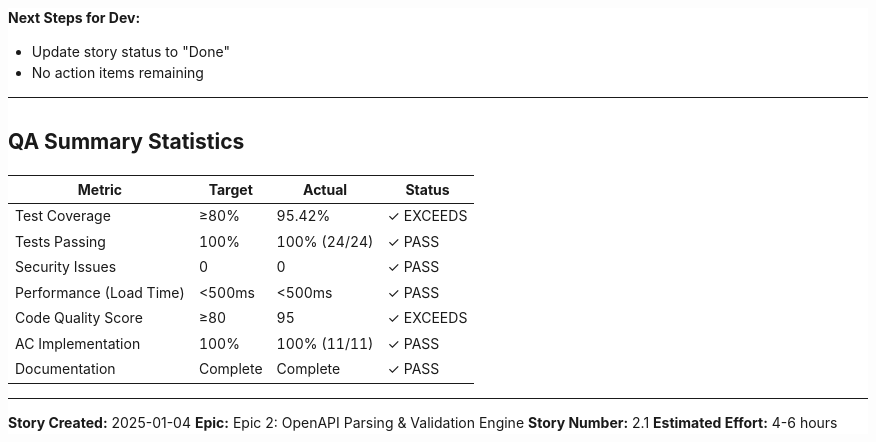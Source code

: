 **Next Steps for Dev:**
- Update story status to "Done"
- No action items remaining

---

## QA Summary Statistics

| Metric | Target | Actual | Status |
|--------|--------|--------|--------|
| Test Coverage | ≥80% | 95.42% | ✓ EXCEEDS |
| Tests Passing | 100% | 100% (24/24) | ✓ PASS |
| Security Issues | 0 | 0 | ✓ PASS |
| Performance (Load Time) | <500ms | <500ms | ✓ PASS |
| Code Quality Score | ≥80 | 95 | ✓ EXCEEDS |
| AC Implementation | 100% | 100% (11/11) | ✓ PASS |
| Documentation | Complete | Complete | ✓ PASS |

---

**Story Created:** 2025-01-04
**Epic:** Epic 2: OpenAPI Parsing & Validation Engine
**Story Number:** 2.1
**Estimated Effort:** 4-6 hours
